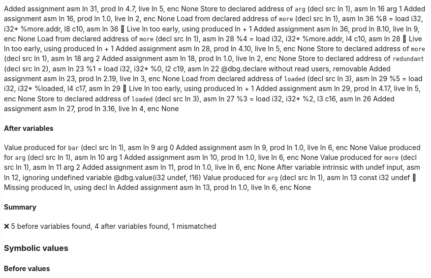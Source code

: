   Added assignment asm ln 31, prod ln 4.7, live ln 5, enc None
Store to declared address of `arg` (decl src ln 1), asm ln 16
  arg 1
  Added assignment asm ln 16, prod ln 1.0, live ln 2, enc None
Load from declared address of `more` (decl src ln 1), asm ln 36
  %8 = load i32, i32* %more.addr, l8 c10, asm ln 36
  🔔 Live ln too early, using produced ln + 1
  Added assignment asm ln 36, prod ln 8.10, live ln 9, enc None
Load from declared address of `more` (decl src ln 1), asm ln 28
  %4 = load i32, i32* %more.addr, l4 c10, asm ln 28
  🔔 Live ln too early, using produced ln + 1
  Added assignment asm ln 28, prod ln 4.10, live ln 5, enc None
Store to declared address of `more` (decl src ln 1), asm ln 18
  arg 2
  Added assignment asm ln 18, prod ln 1.0, live ln 2, enc None
Store to declared address of `redundant` (decl src ln 2), asm ln 23
  %1 = load i32, i32* %0, l2 c19, asm ln 22
  @dbg.declare without read users, removable
  Added assignment asm ln 23, prod ln 2.19, live ln 3, enc None
Load from declared address of `loaded` (decl src ln 3), asm ln 29
  %5 = load i32, i32* %loaded, l4 c17, asm ln 29
  🔔 Live ln too early, using produced ln + 1
  Added assignment asm ln 29, prod ln 4.17, live ln 5, enc None
Store to declared address of `loaded` (decl src ln 3), asm ln 27
  %3 = load i32, i32* %2, l3 c16, asm ln 26
  Added assignment asm ln 27, prod ln 3.16, live ln 4, enc None

#### After variables

Value produced for `bar` (decl src ln 1), asm ln 9
  arg 0
  Added assignment asm ln 9, prod ln 1.0, live ln 6, enc None
Value produced for `arg` (decl src ln 1), asm ln 10
  arg 1
  Added assignment asm ln 10, prod ln 1.0, live ln 6, enc None
Value produced for `more` (decl src ln 1), asm ln 11
  arg 2
  Added assignment asm ln 11, prod ln 1.0, live ln 6, enc None
After variable intrinsic with undef input, asm ln 12, ignoring undefined variable
  @dbg.value(i32 undef, !16)
Value produced for `arg` (decl src ln 1), asm ln 13
  const i32 undef
  🔔 Missing produced ln, using decl ln
  Added assignment asm ln 13, prod ln 1.0, live ln 6, enc None

#### Summary

❌ 5 before variables found, 4 after variables found, 1 mismatched

### Symbolic values

#### Before values
